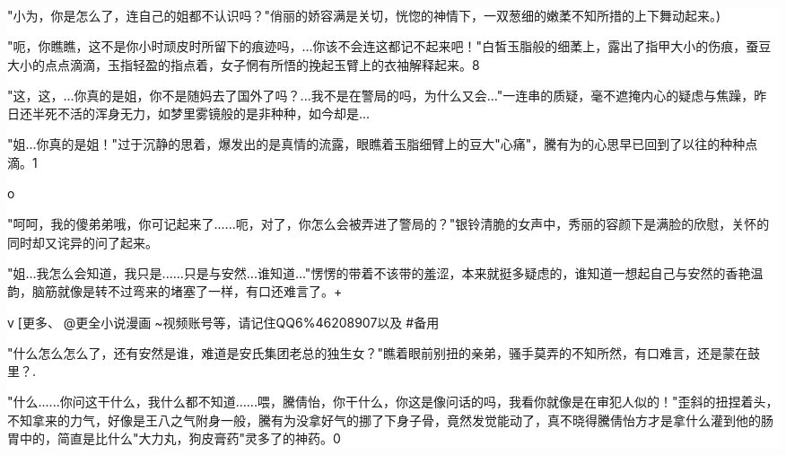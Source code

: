 





"小为，你是怎么了，连自己的姐都不认识吗？"俏丽的娇容满是关切，恍惚的神情下，一双葱细的嫩葇不知所措的上下舞动起来。)









"呃，你瞧瞧，这不是你小时顽皮时所留下的痕迹吗，...你该不会连这都记不起来吧！"白皙玉脂般的细葇上，露出了指甲大小的伤痕，蚕豆大小的点点滴滴，玉指轻盈的指点着，女子惘有所悟的挽起玉臂上的衣袖解释起来。8









"这，这，...你真的是姐，你不是随妈去了国外了吗？...我不是在警局的吗，为什么又会..."一连串的质疑，毫不遮掩内心的疑虑与焦躁，昨日还半死不活的浑身无力，如梦里雾镜般的是非种种，如今却是...









"姐...你真的是姐！"过于沉静的思着，爆发出的是真情的流露，眼瞧着玉脂细臂上的豆大"心痛"，騰有为的心思早已回到了以往的种种点滴。1

o 







"呵呵，我的傻弟弟哦，你可记起来了......呃，对了，你怎么会被弄进了警局的？"银铃清脆的女声中，秀丽的容颜下是满脸的欣慰，关怀的同时却又诧异的问了起来。









"姐...我怎么会知道，我只是......只是与安然...谁知道..."愣愣的带着不该带的羞涩，本来就挺多疑虑的，谁知道一想起自己与安然的香艳温韵，脑筋就像是转不过弯来的堵塞了一样，有口还难言了。+

v [更多、 @更全小说漫画 ~视频账号等，请记住QQ6%46208907以及 #备用





"什么怎么怎么了，还有安然是谁，难道是安氏集团老总的独生女？"瞧着眼前别扭的亲弟，骚手莫弄的不知所然，有口难言，还是蒙在鼓里？.









"什么......你问这干什么，我什么都不知道......喂，騰倩怡，你干什么，你这是像问话的吗，我看你就像是在审犯人似的！"歪斜的扭捏着头，不知拿来的力气，好像是王八之气附身一般，騰有为没拿好气的挪了下身子骨，竟然发觉能动了，真不晓得騰倩怡方才是拿什么灌到他的肠胃中的，简直是比什么"大力丸，狗皮膏药"灵多了的神药。0





